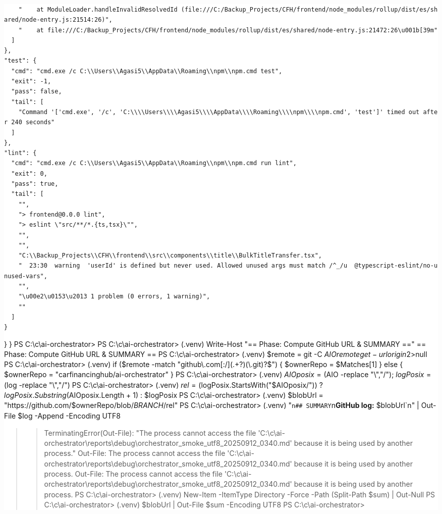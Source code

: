         "    at ModuleLoader.handleInvalidResolvedId (file:///C:/Backup_Projects/CFH/frontend/node_modules/rollup/dist/es/shared/node-entry.js:21514:26)",
        "    at file:///C:/Backup_Projects/CFH/frontend/node_modules/rollup/dist/es/shared/node-entry.js:21472:26\u001b[39m"
      ]
    },
    "test": {
      "cmd": "cmd.exe /c C:\\Users\\Agasi5\\AppData\\Roaming\\npm\\npm.cmd test",
      "exit": -1,
      "pass": false,
      "tail": [
        "Command '['cmd.exe', '/c', 'C:\\\\Users\\\\Agasi5\\\\AppData\\\\Roaming\\\\npm\\\\npm.cmd', 'test']' timed out after 240 seconds"
      ]
    },
    "lint": {
      "cmd": "cmd.exe /c C:\\Users\\Agasi5\\AppData\\Roaming\\npm\\npm.cmd run lint",
      "exit": 0,
      "pass": true,
      "tail": [
        "",
        "> frontend@0.0.0 lint",
        "> eslint \"src/**/*.{ts,tsx}\"",
        "",
        "",
        "C:\\Backup_Projects\\CFH\\frontend\\src\\components\\title\\BulkTitleTransfer.tsx",
        "  23:30  warning  'userId' is defined but never used. Allowed unused args must match /^_/u  @typescript-eslint/no-unused-vars",
        "",
        "\u00e2\u0153\u2013 1 problem (0 errors, 1 warning)",
        ""
      ]
    }
  }
}
PS C:\c\ai-orchestrator>
PS C:\c\ai-orchestrator>
(.venv) Write-Host "== Phase: Compute GitHub URL & SUMMARY =="
== Phase: Compute GitHub URL & SUMMARY ==
PS C:\c\ai-orchestrator>
(.venv) $remote = git -C $AIO remote get-url origin 2>$null
PS C:\c\ai-orchestrator>
(.venv) if ($remote -match "github\.com[:/](.+?)(\.git)?$") { $ownerRepo = $Matches[1] } else { $ownerRepo = "carfinancinghub/ai-orchestrator" }
PS C:\c\ai-orchestrator>
(.venv) $AIOposix = ($AIO -replace "\\","/"); $logPosix = ($log -replace "\\","/")
PS C:\c\ai-orchestrator>
(.venv) $rel = ($logPosix.StartsWith("$AIOposix/")) ? $logPosix.Substring($AIOposix.Length + 1) : $logPosix
PS C:\c\ai-orchestrator>
(.venv) $blobUrl = "https://github.com/$ownerRepo/blob/$BRANCH/$rel"
PS C:\c\ai-orchestrator>
(.venv) "`n## SUMMARY`n**GitHub log:** $blobUrl`n" | Out-File $log -Append -Encoding UTF8
>> TerminatingError(Out-File): "The process cannot access the file 'C:\c\ai-orchestrator\reports\debug\orchestrator_smoke_utf8_20250912_0340.md' because it is being used by another process."
Out-File: The process cannot access the file 'C:\c\ai-orchestrator\reports\debug\orchestrator_smoke_utf8_20250912_0340.md' because it is being used by another process.
Out-File: The process cannot access the file 'C:\c\ai-orchestrator\reports\debug\orchestrator_smoke_utf8_20250912_0340.md' because it is being used by another process.
PS C:\c\ai-orchestrator>
(.venv) New-Item -ItemType Directory -Force -Path (Split-Path $sum) | Out-Null
PS C:\c\ai-orchestrator>
(.venv) $blobUrl | Out-File $sum -Encoding UTF8
PS C:\c\ai-orchestrator>